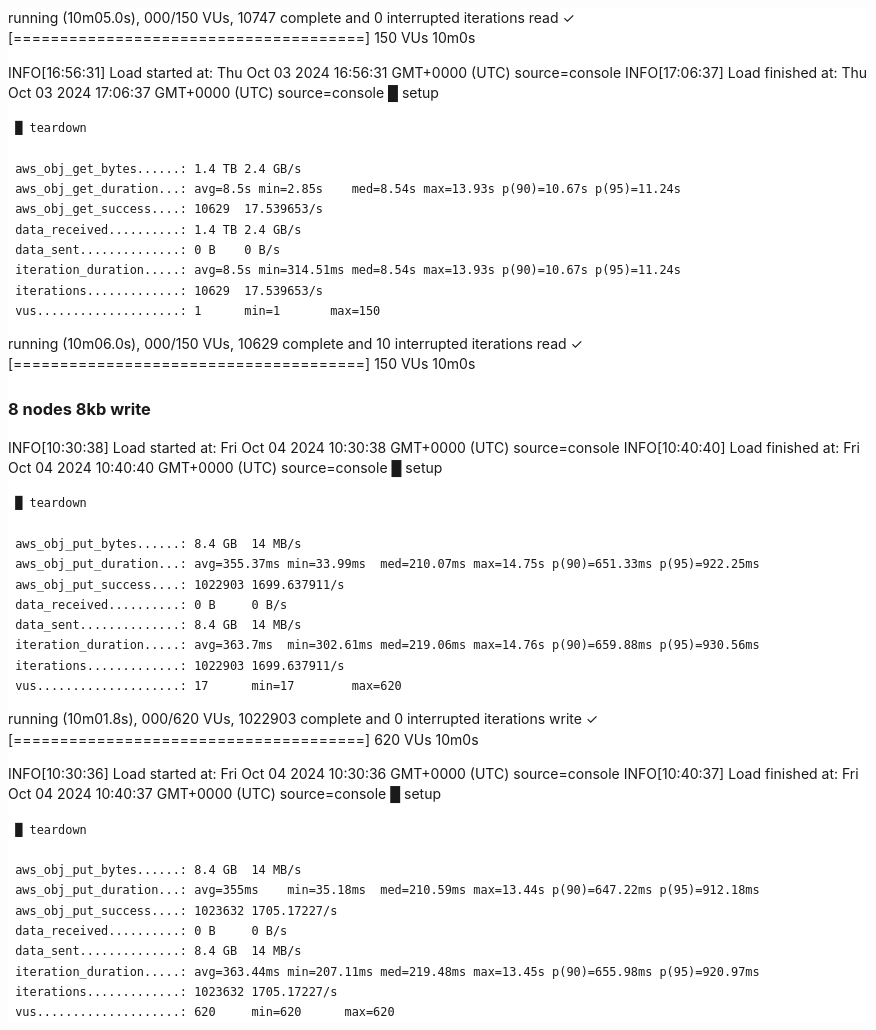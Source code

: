 running (10m05.0s), 000/150 VUs, 10747 complete and 0 interrupted iterations
read ✓ [======================================] 150 VUs  10m0s

INFO[16:56:31] Load started at:               Thu Oct 03 2024 16:56:31 GMT+0000 (UTC)  source=console
INFO[17:06:37] Load finished at:              Thu Oct 03 2024 17:06:37 GMT+0000 (UTC)  source=console
     █ setup

     █ teardown

     aws_obj_get_bytes......: 1.4 TB 2.4 GB/s
     aws_obj_get_duration...: avg=8.5s min=2.85s    med=8.54s max=13.93s p(90)=10.67s p(95)=11.24s
     aws_obj_get_success....: 10629  17.539653/s
     data_received..........: 1.4 TB 2.4 GB/s
     data_sent..............: 0 B    0 B/s
     iteration_duration.....: avg=8.5s min=314.51ms med=8.54s max=13.93s p(90)=10.67s p(95)=11.24s
     iterations.............: 10629  17.539653/s
     vus....................: 1      min=1       max=150

running (10m06.0s), 000/150 VUs, 10629 complete and 10 interrupted iterations
read ✓ [======================================] 150 VUs  10m0s

### 8 nodes 8kb write
INFO[10:30:38] Load started at:               Fri Oct 04 2024 10:30:38 GMT+0000 (UTC)  source=console
INFO[10:40:40] Load finished at:              Fri Oct 04 2024 10:40:40 GMT+0000 (UTC)  source=console
     █ setup

     █ teardown

     aws_obj_put_bytes......: 8.4 GB  14 MB/s
     aws_obj_put_duration...: avg=355.37ms min=33.99ms  med=210.07ms max=14.75s p(90)=651.33ms p(95)=922.25ms
     aws_obj_put_success....: 1022903 1699.637911/s
     data_received..........: 0 B     0 B/s
     data_sent..............: 8.4 GB  14 MB/s
     iteration_duration.....: avg=363.7ms  min=302.61ms med=219.06ms max=14.76s p(90)=659.88ms p(95)=930.56ms
     iterations.............: 1022903 1699.637911/s
     vus....................: 17      min=17        max=620

running (10m01.8s), 000/620 VUs, 1022903 complete and 0 interrupted iterations
write ✓ [======================================] 620 VUs  10m0s

INFO[10:30:36] Load started at:               Fri Oct 04 2024 10:30:36 GMT+0000 (UTC)  source=console
INFO[10:40:37] Load finished at:              Fri Oct 04 2024 10:40:37 GMT+0000 (UTC)  source=console
     █ setup

     █ teardown

     aws_obj_put_bytes......: 8.4 GB  14 MB/s
     aws_obj_put_duration...: avg=355ms    min=35.18ms  med=210.59ms max=13.44s p(90)=647.22ms p(95)=912.18ms
     aws_obj_put_success....: 1023632 1705.17227/s
     data_received..........: 0 B     0 B/s
     data_sent..............: 8.4 GB  14 MB/s
     iteration_duration.....: avg=363.44ms min=207.11ms med=219.48ms max=13.45s p(90)=655.98ms p(95)=920.97ms
     iterations.............: 1023632 1705.17227/s
     vus....................: 620     min=620      max=620
